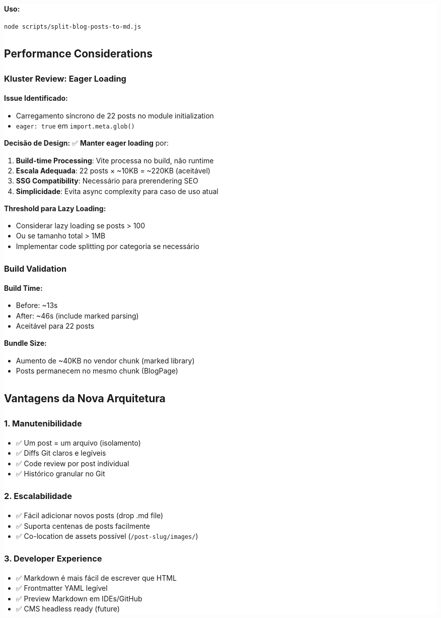 **Uso:**
```bash
node scripts/split-blog-posts-to-md.js
```

## Performance Considerations

### Kluster Review: Eager Loading

**Issue Identificado:**
- Carregamento síncrono de 22 posts no module initialization
- `eager: true` em `import.meta.glob()`

**Decisão de Design:**
✅ **Manter eager loading** por:

1. **Build-time Processing**: Vite processa no build, não runtime
2. **Escala Adequada**: 22 posts × ~10KB = ~220KB (aceitável)
3. **SSG Compatibility**: Necessário para prerendering SEO
4. **Simplicidade**: Evita async complexity para caso de uso atual

**Threshold para Lazy Loading:**
- Considerar lazy loading se posts > 100
- Ou se tamanho total > 1MB
- Implementar code splitting por categoria se necessário

### Build Validation

**Build Time:**
- Before: ~13s
- After: ~46s (include marked parsing)
- Aceitável para 22 posts

**Bundle Size:**
- Aumento de ~40KB no vendor chunk (marked library)
- Posts permanecem no mesmo chunk (BlogPage)

## Vantagens da Nova Arquitetura

### 1. Manutenibilidade
- ✅ Um post = um arquivo (isolamento)
- ✅ Diffs Git claros e legíveis
- ✅ Code review por post individual
- ✅ Histórico granular no Git

### 2. Escalabilidade
- ✅ Fácil adicionar novos posts (drop .md file)
- ✅ Suporta centenas de posts facilmente
- ✅ Co-location de assets possível (`/post-slug/images/`)

### 3. Developer Experience
- ✅ Markdown é mais fácil de escrever que HTML
- ✅ Frontmatter YAML legível
- ✅ Preview Markdown em IDEs/GitHub
- ✅ CMS headless ready (future)
